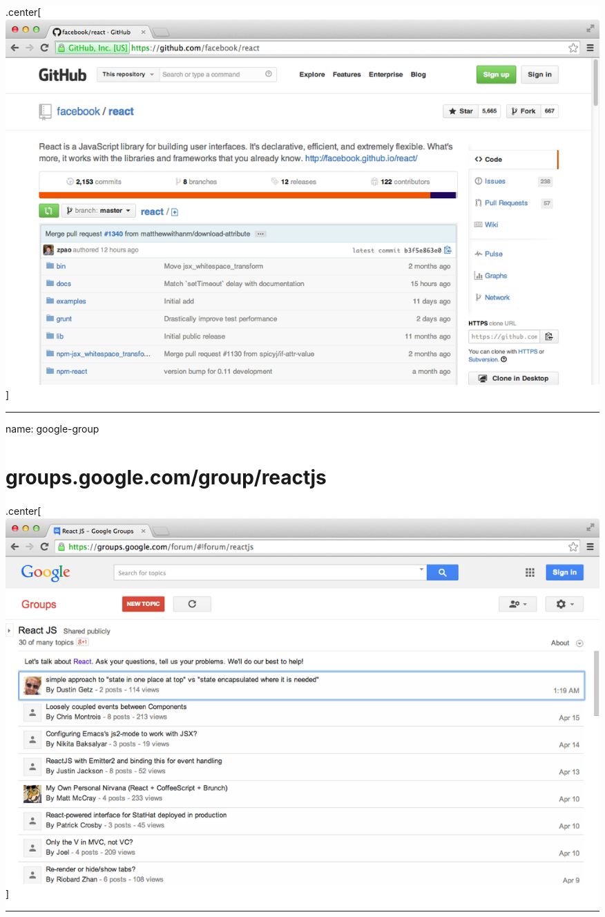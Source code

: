 .center[![](img/github.png)]

---

name: google-group

# groups.google.com/group/reactjs
.center[![](img/groups.google.png)]

---